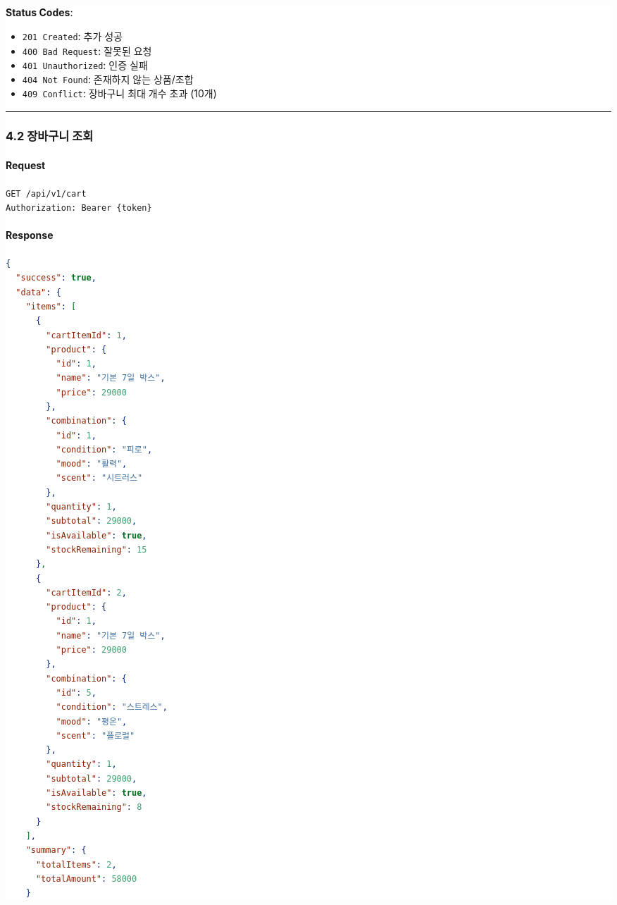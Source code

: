 **Status Codes**:
- `201 Created`: 추가 성공
- `400 Bad Request`: 잘못된 요청
- `401 Unauthorized`: 인증 실패
- `404 Not Found`: 존재하지 않는 상품/조합
- `409 Conflict`: 장바구니 최대 개수 초과 (10개)

---

### 4.2 장바구니 조회

#### Request
```http
GET /api/v1/cart
Authorization: Bearer {token}
```

#### Response
```json
{
  "success": true,
  "data": {
    "items": [
      {
        "cartItemId": 1,
        "product": {
          "id": 1,
          "name": "기본 7일 박스",
          "price": 29000
        },
        "combination": {
          "id": 1,
          "condition": "피로",
          "mood": "활력",
          "scent": "시트러스"
        },
        "quantity": 1,
        "subtotal": 29000,
        "isAvailable": true,
        "stockRemaining": 15
      },
      {
        "cartItemId": 2,
        "product": {
          "id": 1,
          "name": "기본 7일 박스",
          "price": 29000
        },
        "combination": {
          "id": 5,
          "condition": "스트레스",
          "mood": "평온",
          "scent": "플로럴"
        },
        "quantity": 1,
        "subtotal": 29000,
        "isAvailable": true,
        "stockRemaining": 8
      }
    ],
    "summary": {
      "totalItems": 2,
      "totalAmount": 58000
    }
```